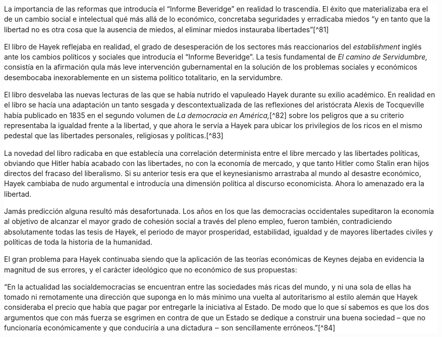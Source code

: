 La importancia de las reformas que introducía el “Informe Beveridge” en
realidad lo trascendía. El éxito que materializaba era el de un cambio
social e intelectual qué más allá de lo económico, concretaba
seguridades y erradicaba miedos “y en tanto que la libertad no es otra
cosa que la ausencia de miedos, al eliminar miedos instauraba
libertades”[^81]

El libro de Hayek reflejaba en realidad, el grado de desesperación de
los sectores más reaccionarios del *establishment* inglés ante los
cambios políticos y sociales que introducía el “Informe Beveridge”. La
tesis fundamental de *El camino de Servidumbre,* consistía en la
afirmación qula más leve intervención gubernamental en la solución de
los problemas sociales y económicos desembocaba inexorablemente en un
sistema político totalitario, en la servidumbre.

El libro desvelaba las nuevas lecturas de las que se había nutrido el
vapuleado Hayek durante su exilio académico. En realidad en el libro se
hacía una adaptación un tanto sesgada y descontextualizada de las
reflexiones del aristócrata Alexis de Tocqueville había publicado en
1835 en el segundo volumen de *La democracia en América,*[^82] sobre los
peligros que a su criterio representaba la igualdad frente a la
libertad, y que ahora le servía a Hayek para ubicar los privilegios de
los ricos en el mismo pedestal que las libertades personales, religiosas
y políticas.[^83]

La novedad del libro radicaba en que establecía una correlación
determinista entre el libre mercado y las libertades políticas, obviando
que Hitler había acabado con las libertades, no con la economía de
mercado, y que tanto Hitler como Stalin eran hijos directos del fracaso
del liberalismo. Si su anterior tesis era que el keynesianismo
arrastraba al mundo al desastre económico, Hayek cambiaba de nudo
argumental e introducía una dimensión política al discurso economicista.
Ahora lo amenazado era la libertad.

Jamás predicción alguna resultó más desafortunada. Los años en los que
las democracias occidentales supeditaron la economía al objetivo de
alcanzar el mayor grado de cohesión social a través del pleno empleo,
fueron también, contradiciendo absolutamente todas las tesis de Hayek,
el periodo de mayor prosperidad, estabilidad, igualdad y de mayores
libertades civiles y políticas de toda la historia de la humanidad.

El gran problema para Hayek continuaba siendo que la aplicación de las
teorías económicas de Keynes dejaba en evidencia la magnitud de sus
errores, y el carácter ideológico que no económico de sus propuestas:

“En la actualidad las socialdemocracias se encuentran entre las
sociedades más ricas del mundo, y ni una sola de ellas ha tomado ni
remotamente una dirección que suponga en lo más mínimo una vuelta al
autoritarismo al estilo alemán que Hayek consideraba el precio que había
que pagar por entregarle la iniciativa al Estado. De modo que lo que sí
sabemos es que los dos argumentos que con más fuerza se esgrimen en
contra de que un Estado se dedique a construir una buena sociedad – que
no funcionaría económicamente y que conduciría a una dictadura ‒ son
sencillamente erróneos.”[^84]
